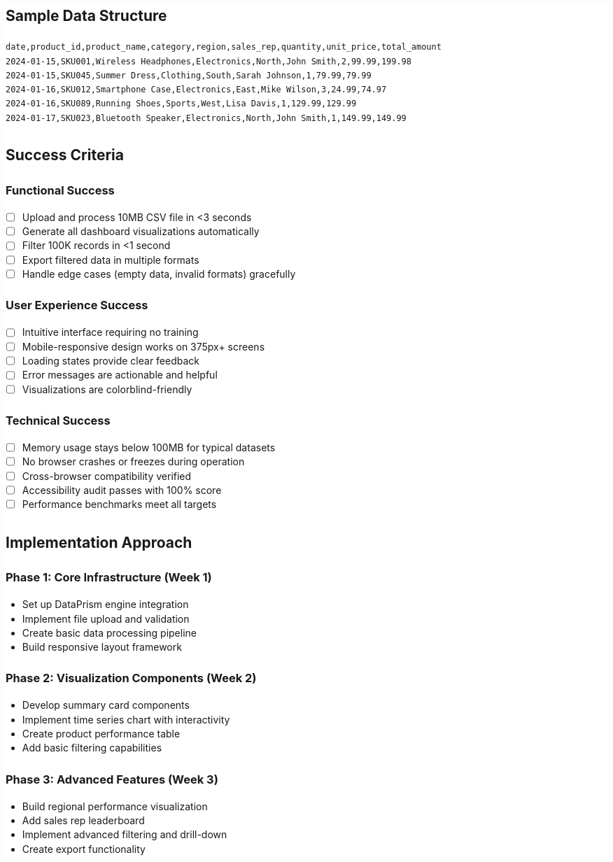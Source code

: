 ## Sample Data Structure

```csv
date,product_id,product_name,category,region,sales_rep,quantity,unit_price,total_amount
2024-01-15,SKU001,Wireless Headphones,Electronics,North,John Smith,2,99.99,199.98
2024-01-15,SKU045,Summer Dress,Clothing,South,Sarah Johnson,1,79.99,79.99
2024-01-16,SKU012,Smartphone Case,Electronics,East,Mike Wilson,3,24.99,74.97
2024-01-16,SKU089,Running Shoes,Sports,West,Lisa Davis,1,129.99,129.99
2024-01-17,SKU023,Bluetooth Speaker,Electronics,North,John Smith,1,149.99,149.99
```

## Success Criteria

### Functional Success
- [ ] Upload and process 10MB CSV file in <3 seconds
- [ ] Generate all dashboard visualizations automatically
- [ ] Filter 100K records in <1 second
- [ ] Export filtered data in multiple formats
- [ ] Handle edge cases (empty data, invalid formats) gracefully

### User Experience Success
- [ ] Intuitive interface requiring no training
- [ ] Mobile-responsive design works on 375px+ screens
- [ ] Loading states provide clear feedback
- [ ] Error messages are actionable and helpful
- [ ] Visualizations are colorblind-friendly

### Technical Success
- [ ] Memory usage stays below 100MB for typical datasets
- [ ] No browser crashes or freezes during operation
- [ ] Cross-browser compatibility verified
- [ ] Accessibility audit passes with 100% score
- [ ] Performance benchmarks meet all targets

## Implementation Approach

### Phase 1: Core Infrastructure (Week 1)
- Set up DataPrism engine integration
- Implement file upload and validation
- Create basic data processing pipeline
- Build responsive layout framework

### Phase 2: Visualization Components (Week 2)
- Develop summary card components
- Implement time series chart with interactivity
- Create product performance table
- Add basic filtering capabilities

### Phase 3: Advanced Features (Week 3)
- Build regional performance visualization
- Add sales rep leaderboard
- Implement advanced filtering and drill-down
- Create export functionality
